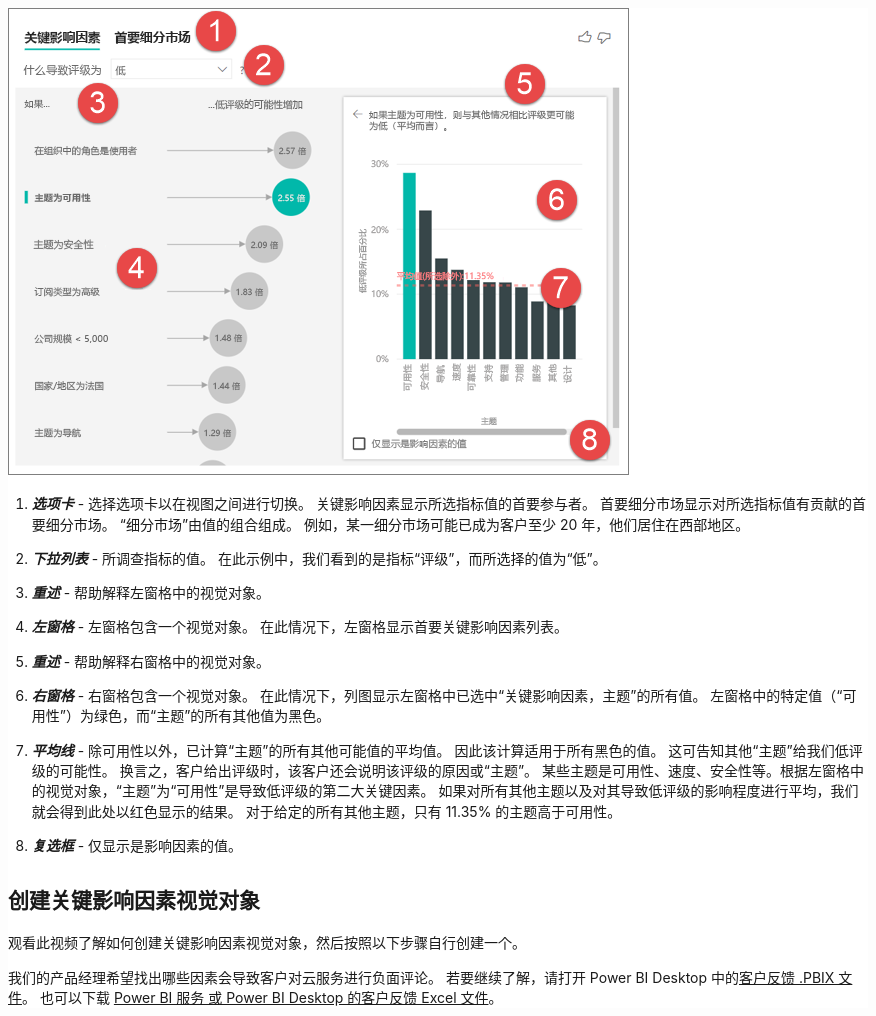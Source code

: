 ![已编号的功能](media/power-bi-visualization-influencers/power-bi-ki-numbers-new.png)    

1. ***选项卡*** - 选择选项卡以在视图之间进行切换。 关键影响因素显示所选指标值的首要参与者。 首要细分市场显示对所选指标值有贡献的首要细分市场。 “细分市场”由值的组合组成。  例如，某一细分市场可能已成为客户至少 20 年，他们居住在西部地区。 

2. ***下拉列表*** - 所调查指标的值。 在此示例中，我们看到的是指标“评级”，而所选择的值为“低”。    

3. ***重述*** - 帮助解释左窗格中的视觉对象。 

4. ***左窗格*** - 左窗格包含一个视觉对象。  在此情况下，左窗格显示首要关键影响因素列表。

5. ***重述*** - 帮助解释右窗格中的视觉对象。

6. ***右窗格*** - 右窗格包含一个视觉对象。 在此情况下，列图显示左窗格中已选中“关键影响因素，主题”的所有值。 左窗格中的特定值（“可用性”）为绿色，而“主题”的所有其他值为黑色。

7. ***平均线*** - 除可用性以外，已计算“主题”的所有其他可能值的平均值。 因此该计算适用于所有黑色的值。 这可告知其他“主题”给我们低评级的可能性。 换言之，客户给出评级时，该客户还会说明该评级的原因或“主题”。 某些主题是可用性、速度、安全性等。根据左窗格中的视觉对象，“主题”为“可用性”是导致低评级的第二大关键因素。 如果对所有其他主题以及对其导致低评级的影响程度进行平均，我们就会得到此处以红色显示的结果。 对于给定的所有其他主题，只有 11.35% 的主题高于可用性。 

8. ***复选框*** - 仅显示是影响因素的值。

## <a name="create-a-key-influencers-visual"></a>创建关键影响因素视觉对象 
 
观看此视频了解如何创建关键影响因素视觉对象，然后按照以下步骤自行创建一个。 

<iframe width="560" height="315" src="https://www.youtube.com/embed/fDb5zZ3xmxU" frameborder="0" allow="accelerometer; autoplay; encrypted-media; gyroscope; picture-in-picture" allowfullscreen></iframe>

我们的产品经理希望找出哪些因素会导致客户对云服务进行负面评论。  若要继续了解，请打开 Power BI Desktop 中的[客户反馈 .PBIX 文件](https://github.com/Microsoft/powerbi-desktop-samples/blob/master/2019/customerfeedback.pbix)。 也可以下载 [Power BI 服务 或 Power BI Desktop 的客户反馈 Excel 文件](https://github.com/Microsoft/powerbi-desktop-samples/blob/master/2019/customerfeedback.xlsx)。 
